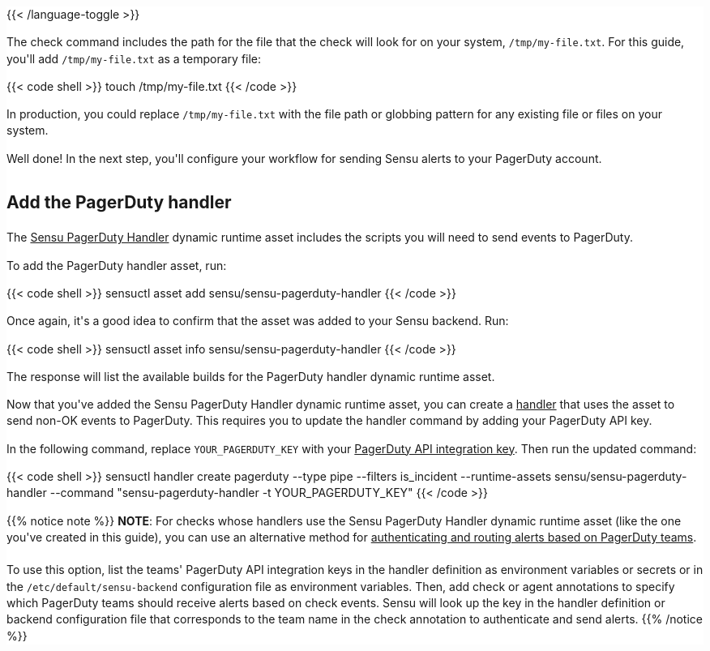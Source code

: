 {{< /language-toggle >}}

The check command includes the path for the file that the check will look for on your system, `/tmp/my-file.txt`.
For this guide, you'll add `/tmp/my-file.txt` as a temporary file:

{{< code shell >}}
touch /tmp/my-file.txt
{{< /code >}}

In production, you could replace `/tmp/my-file.txt` with the file path or globbing pattern for any existing file or files on your system.

Well done!
In the next step, you'll configure your workflow for sending Sensu alerts to your PagerDuty account.

## Add the PagerDuty handler

The [Sensu PagerDuty Handler][8] dynamic runtime asset includes the scripts you will need to send events to PagerDuty.

To add the PagerDuty handler asset, run:

{{< code shell >}}
sensuctl asset add sensu/sensu-pagerduty-handler
{{< /code >}}

Once again, it's a good idea to confirm that the asset was added to your Sensu backend. Run:

{{< code shell >}}
sensuctl asset info sensu/sensu-pagerduty-handler
{{< /code >}}

The response will list the available builds for the PagerDuty handler dynamic runtime asset.

Now that you've added the Sensu PagerDuty Handler dynamic runtime asset, you can create a [handler][9] that uses the asset to send non-OK events to PagerDuty.
This requires you to update the handler command by adding your PagerDuty API key.

In the following command, replace `YOUR_PAGERDUTY_KEY` with your [PagerDuty API integration key][1].
Then run the updated command:

{{< code shell >}}
sensuctl handler create pagerduty --type pipe --filters is_incident --runtime-assets sensu/sensu-pagerduty-handler --command "sensu-pagerduty-handler -t YOUR_PAGERDUTY_KEY"
{{< /code >}}

{{% notice note %}}
**NOTE**: For checks whose handlers use the Sensu PagerDuty Handler dynamic runtime asset (like the one you've created in this guide), you can use an alternative method for [authenticating and routing alerts based on PagerDuty teams](https://bonsai.sensu.io/assets/sensu/sensu-pagerduty-handler#pager-teams).<br><br>
To use this option, list the teams' PagerDuty API integration keys in the handler definition as environment variables or secrets or in the `/etc/default/sensu-backend` configuration file as environment variables.
Then, add check or agent annotations to specify which PagerDuty teams should receive alerts based on check events.
Sensu will look up the key in the handler definition or backend configuration file that corresponds to the team name in the check annotation to authenticate and send alerts.
{{% /notice %}}


[1]: https://support.pagerduty.com/docs/generating-api-keys#section-events-api-keys
[2]: ../../observe-schedule/checks/
[3]: https://bonsai.sensu.io/assets/ncr-devops-platform/nagiosfoundation
[4]: ../../../operations/deploy-sensu/install-sensu/
[5]: ../../../plugins/assets/
[6]: ../../../operations/monitoring-as-code/#build-as-you-go
[7]: ../../../operations/monitoring-as-code/
[8]: https://bonsai.sensu.io/assets/sensu/sensu-pagerduty-handler
[9]: ../handlers/
[10]: ../../../operations/deploy-sensu/install-sensu/#3-initialize
[11]: ../../../web-ui/
[12]: ../../../sensuctl/
[13]: ../../observe-schedule/subscriptions/
[14]: ../../../plugins/supported-integrations/pagerduty/
[15]: ../../../plugins/supported-integrations/pagerduty/#get-the-plugin
[16]: https://bonsai.sensu.io/assets/sensu/sensu-pagerduty-handler#pagerduty-severity-mapping
[17]: https://bonsai.sensu.io/assets/sensu/sensu-pagerduty-handler#pager-teams
[18]: ../handler-templates/
[19]: ../../observe-events/